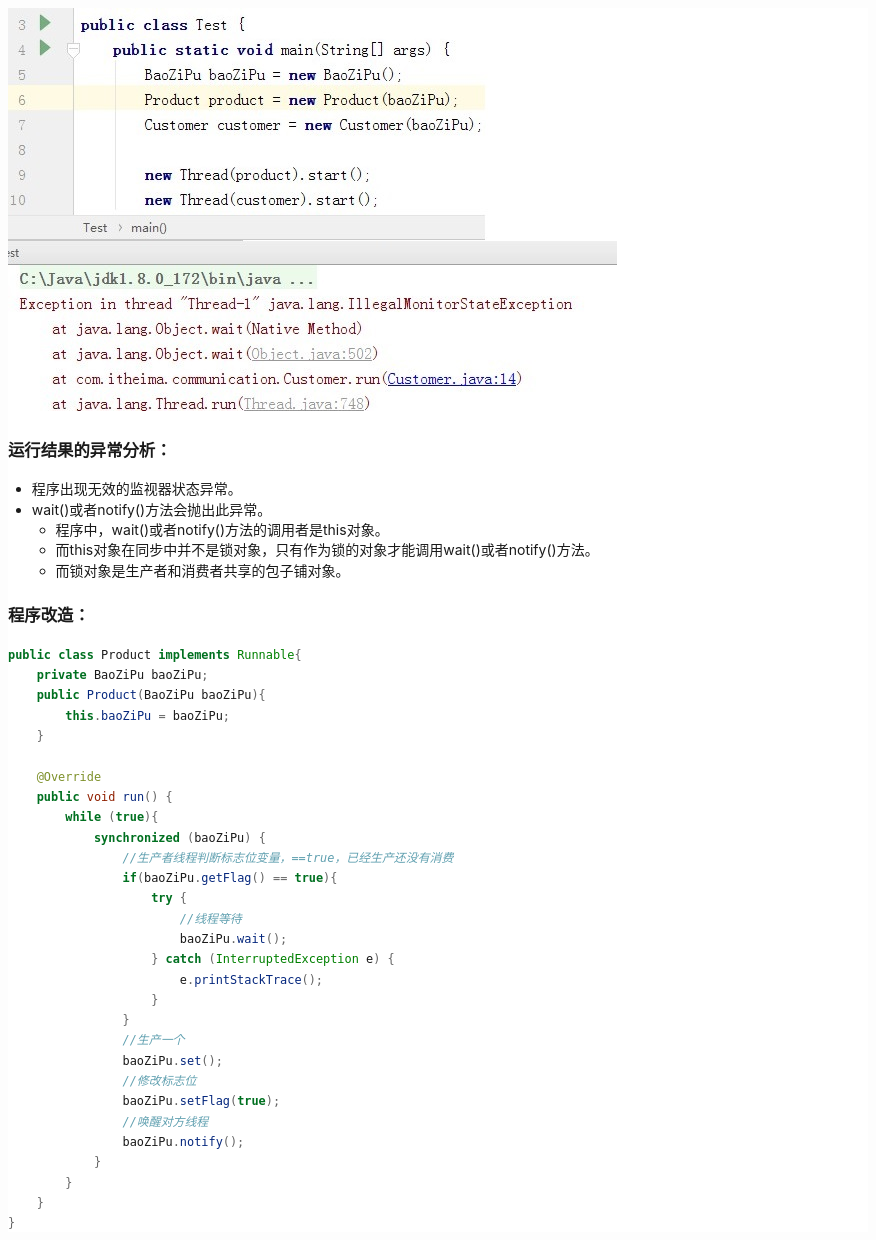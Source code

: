 ![](img/线程通信异常.jpg)

### 运行结果的异常分析：

- 程序出现无效的监视器状态异常。
- wait()或者notify()方法会抛出此异常。
  - 程序中，wait()或者notify()方法的调用者是this对象。
  - 而this对象在同步中并不是锁对象，只有作为锁的对象才能调用wait()或者notify()方法。
  - 而锁对象是生产者和消费者共享的包子铺对象。

### 程序改造：

```java
public class Product implements Runnable{
    private BaoZiPu baoZiPu;
    public Product(BaoZiPu baoZiPu){
        this.baoZiPu = baoZiPu;
    }

    @Override
    public void run() {
        while (true){
            synchronized (baoZiPu) {
                //生产者线程判断标志位变量，==true，已经生产还没有消费
                if(baoZiPu.getFlag() == true){
                    try {
                        //线程等待
                        baoZiPu.wait();
                    } catch (InterruptedException e) {
                        e.printStackTrace();
                    }
                }
                //生产一个
                baoZiPu.set();
                //修改标志位
                baoZiPu.setFlag(true);
                //唤醒对方线程
                baoZiPu.notify();
            }
        }
    }
}
```
